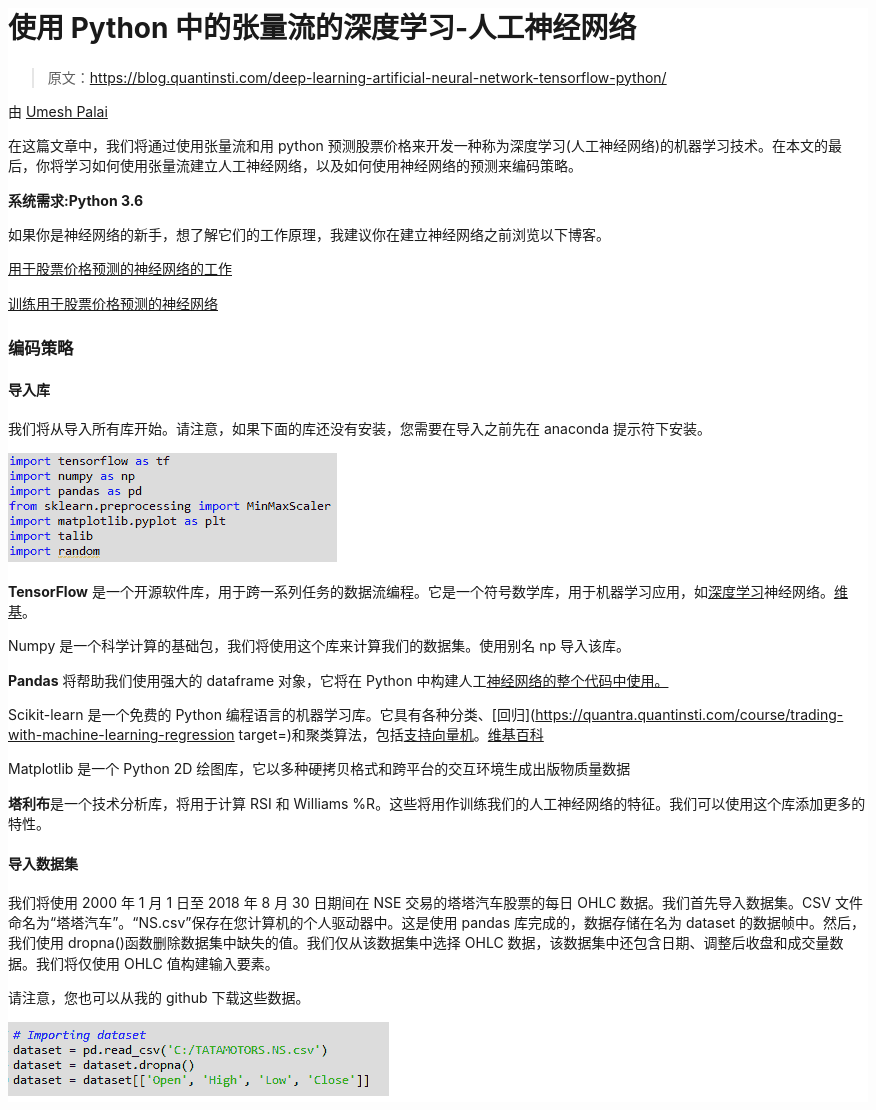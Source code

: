 # 使用 Python 中的张量流的深度学习-人工神经网络

> 原文：<https://blog.quantinsti.com/deep-learning-artificial-neural-network-tensorflow-python/>

由 [Umesh Palai](https://my.linkedin.com/in/umesh-palai-56042818)

在这篇文章中，我们将通过使用张量流和用 python 预测股票价格来开发一种称为深度学习(人工神经网络)的机器学习技术。在本文的最后，你将学习如何使用张量流建立人工神经网络，以及如何使用神经网络的预测来编码策略。

**系统需求:Python 3.6**

如果你是神经网络的新手，想了解它们的工作原理，我建议你在建立神经网络之前浏览以下博客。

[用于股票价格预测的神经网络的工作](/working-neural-networks-stock-price-prediction/)

[训练用于股票价格预测的神经网络](/training-neural-networks-for-stock-price-prediction/)

### **编码策略**

#### **导入库**

我们将从导入所有库开始。请注意，如果下面的库还没有安装，您需要在导入之前先在 anaconda 提示符下安装。

![Import libraries](img/146ba158d2e5ec5c92e8646c2697af34.png)

**TensorFlow** 是一个开源软件库，用于跨一系列任务的数据流编程。它是一个符号数学库，用于机器学习应用，如[深度学习](/deep-learning-finance/)神经网络。[维基](https://en.wikipedia.org/wiki/TensorFlow)。

Numpy 是一个科学计算的基础包，我们将使用这个库来计算我们的数据集。使用别名 np 导入该库。

**Pandas** 将帮助我们使用强大的 dataframe 对象，它将在 Python 中构建人工[神经网络的整个代码中使用。](/neural-network-python/)

Scikit-learn 是一个免费的 Python 编程语言的机器学习库。它具有各种分类、[回归](https://quantra.quantinsti.com/course/trading-with-machine-learning-regression target=)和聚类算法，包括[支持向量机](https://quantra.quantinsti.com/course/trading-machine-learning-classification-svm)。[维基百科](https://en.wikipedia.org/wiki/Scikit-learn)

Matplotlib 是一个 Python 2D 绘图库，它以多种硬拷贝格式和跨平台的交互环境生成出版物质量数据

**塔利布**是一个技术分析库，将用于计算 RSI 和 Williams %R。这些将用作训练我们的人工神经网络的特征。我们可以使用这个库添加更多的特性。

#### **导入数据集**

我们将使用 2000 年 1 月 1 日至 2018 年 8 月 30 日期间在 NSE 交易的塔塔汽车股票的每日 OHLC 数据。我们首先导入数据集。CSV 文件命名为“塔塔汽车”。“NS.csv”保存在您计算机的个人驱动器中。这是使用 pandas 库完成的，数据存储在名为 dataset 的数据帧中。然后，我们使用 dropna()函数删除数据集中缺失的值。我们仅从该数据集中选择 OHLC 数据，该数据集中还包含日期、调整后收盘和成交量数据。我们将仅使用 OHLC 值构建输入要素。

请注意，您也可以从我的 github 下载这些数据。

![Importing dataset](img/1fa6b401adbc4763ef97b5672bb385a5.png)
